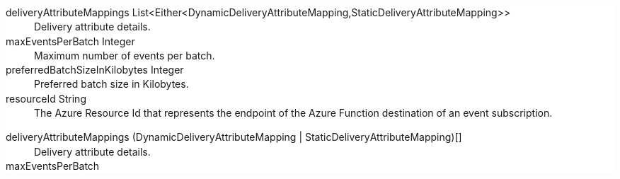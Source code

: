 
<div>
<pulumi-choosable type="language" values="java">
<dl class="resources-properties"><dt class="property-optional"
            title="Optional">
        <span id="deliveryattributemappings_java">
<a data-swiftype-name="resource-property" data-swiftype-type="text" href="#deliveryattributemappings_java" style="color: inherit; text-decoration: inherit;">delivery<wbr>Attribute<wbr>Mappings</a>
</span>
        <span class="property-indicator"></span>
        <span class="property-type">List&lt;Either&lt;Dynamic<wbr>Delivery<wbr>Attribute<wbr>Mapping,Static<wbr>Delivery<wbr>Attribute<wbr>Mapping&gt;&gt;</span>
    </dt>
    <dd>Delivery attribute details.</dd><dt class="property-optional"
            title="Optional">
        <span id="maxeventsperbatch_java">
<a data-swiftype-name="resource-property" data-swiftype-type="text" href="#maxeventsperbatch_java" style="color: inherit; text-decoration: inherit;">max<wbr>Events<wbr>Per<wbr>Batch</a>
</span>
        <span class="property-indicator"></span>
        <span class="property-type">Integer</span>
    </dt>
    <dd>Maximum number of events per batch.</dd><dt class="property-optional"
            title="Optional">
        <span id="preferredbatchsizeinkilobytes_java">
<a data-swiftype-name="resource-property" data-swiftype-type="text" href="#preferredbatchsizeinkilobytes_java" style="color: inherit; text-decoration: inherit;">preferred<wbr>Batch<wbr>Size<wbr>In<wbr>Kilobytes</a>
</span>
        <span class="property-indicator"></span>
        <span class="property-type">Integer</span>
    </dt>
    <dd>Preferred batch size in Kilobytes.</dd><dt class="property-optional"
            title="Optional">
        <span id="resourceid_java">
<a data-swiftype-name="resource-property" data-swiftype-type="text" href="#resourceid_java" style="color: inherit; text-decoration: inherit;">resource<wbr>Id</a>
</span>
        <span class="property-indicator"></span>
        <span class="property-type">String</span>
    </dt>
    <dd>The Azure Resource Id that represents the endpoint of the Azure Function destination of an event subscription.</dd></dl>
</pulumi-choosable>
</div>

<div>
<pulumi-choosable type="language" values="javascript,typescript">
<dl class="resources-properties"><dt class="property-optional"
            title="Optional">
        <span id="deliveryattributemappings_nodejs">
<a data-swiftype-name="resource-property" data-swiftype-type="text" href="#deliveryattributemappings_nodejs" style="color: inherit; text-decoration: inherit;">delivery<wbr>Attribute<wbr>Mappings</a>
</span>
        <span class="property-indicator"></span>
        <span class="property-type">(Dynamic<wbr>Delivery<wbr>Attribute<wbr>Mapping | Static<wbr>Delivery<wbr>Attribute<wbr>Mapping)[]</span>
    </dt>
    <dd>Delivery attribute details.</dd><dt class="property-optional"
            title="Optional">
        <span id="maxeventsperbatch_nodejs">
<a data-swiftype-name="resource-property" data-swiftype-type="text" href="#maxeventsperbatch_nodejs" style="color: inherit; text-decoration: inherit;">max<wbr>Events<wbr>Per<wbr>Batch</a>
</span>